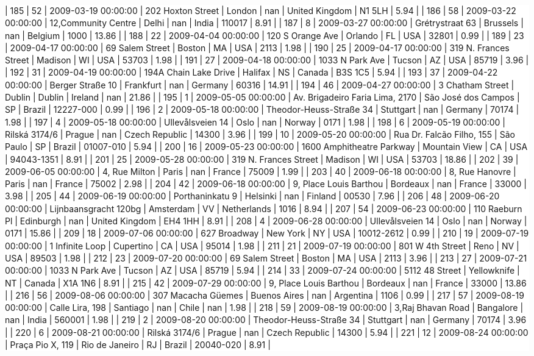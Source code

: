 | 185 | 52 | 2009-03-19 00:00:00 | 202 Hoxton Street | London | nan | United Kingdom | N1 5LH | 5.94 |
| 186 | 58 | 2009-03-22 00:00:00 | 12,Community Centre | Delhi | nan | India | 110017 | 8.91 |
| 187 | 8 | 2009-03-27 00:00:00 | Grétrystraat 63 | Brussels | nan | Belgium | 1000 | 13.86 |
| 188 | 22 | 2009-04-04 00:00:00 | 120 S Orange Ave | Orlando | FL | USA | 32801 | 0.99 |
| 189 | 23 | 2009-04-17 00:00:00 | 69 Salem Street | Boston | MA | USA | 2113 | 1.98 |
| 190 | 25 | 2009-04-17 00:00:00 | 319 N. Frances Street | Madison | WI | USA | 53703 | 1.98 |
| 191 | 27 | 2009-04-18 00:00:00 | 1033 N Park Ave | Tucson | AZ | USA | 85719 | 3.96 |
| 192 | 31 | 2009-04-19 00:00:00 | 194A Chain Lake Drive | Halifax | NS | Canada | B3S 1C5 | 5.94 |
| 193 | 37 | 2009-04-22 00:00:00 | Berger Straße 10 | Frankfurt | nan | Germany | 60316 | 14.91 |
| 194 | 46 | 2009-04-27 00:00:00 | 3 Chatham Street | Dublin | Dublin | Ireland | nan | 21.86 |
| 195 | 1 | 2009-05-05 00:00:00 | Av. Brigadeiro Faria Lima, 2170 | São José dos Campos | SP | Brazil | 12227-000 | 0.99 |
| 196 | 2 | 2009-05-18 00:00:00 | Theodor-Heuss-Straße 34 | Stuttgart | nan | Germany | 70174 | 1.98 |
| 197 | 4 | 2009-05-18 00:00:00 | Ullevålsveien 14 | Oslo | nan | Norway | 0171 | 1.98 |
| 198 | 6 | 2009-05-19 00:00:00 | Rilská 3174/6 | Prague | nan | Czech Republic | 14300 | 3.96 |
| 199 | 10 | 2009-05-20 00:00:00 | Rua Dr. Falcão Filho, 155 | São Paulo | SP | Brazil | 01007-010 | 5.94 |
| 200 | 16 | 2009-05-23 00:00:00 | 1600 Amphitheatre Parkway | Mountain View | CA | USA | 94043-1351 | 8.91 |
| 201 | 25 | 2009-05-28 00:00:00 | 319 N. Frances Street | Madison | WI | USA | 53703 | 18.86 |
| 202 | 39 | 2009-06-05 00:00:00 | 4, Rue Milton | Paris | nan | France | 75009 | 1.99 |
| 203 | 40 | 2009-06-18 00:00:00 | 8, Rue Hanovre | Paris | nan | France | 75002 | 2.98 |
| 204 | 42 | 2009-06-18 00:00:00 | 9, Place Louis Barthou | Bordeaux | nan | France | 33000 | 3.98 |
| 205 | 44 | 2009-06-19 00:00:00 | Porthaninkatu 9 | Helsinki | nan | Finland | 00530 | 7.96 |
| 206 | 48 | 2009-06-20 00:00:00 | Lijnbaansgracht 120bg | Amsterdam | VV | Netherlands | 1016 | 8.94 |
| 207 | 54 | 2009-06-23 00:00:00 | 110 Raeburn Pl | Edinburgh  | nan | United Kingdom | EH4 1HH | 8.91 |
| 208 | 4 | 2009-06-28 00:00:00 | Ullevålsveien 14 | Oslo | nan | Norway | 0171 | 15.86 |
| 209 | 18 | 2009-07-06 00:00:00 | 627 Broadway | New York | NY | USA | 10012-2612 | 0.99 |
| 210 | 19 | 2009-07-19 00:00:00 | 1 Infinite Loop | Cupertino | CA | USA | 95014 | 1.98 |
| 211 | 21 | 2009-07-19 00:00:00 | 801 W 4th Street | Reno | NV | USA | 89503 | 1.98 |
| 212 | 23 | 2009-07-20 00:00:00 | 69 Salem Street | Boston | MA | USA | 2113 | 3.96 |
| 213 | 27 | 2009-07-21 00:00:00 | 1033 N Park Ave | Tucson | AZ | USA | 85719 | 5.94 |
| 214 | 33 | 2009-07-24 00:00:00 | 5112 48 Street | Yellowknife | NT | Canada | X1A 1N6 | 8.91 |
| 215 | 42 | 2009-07-29 00:00:00 | 9, Place Louis Barthou | Bordeaux | nan | France | 33000 | 13.86 |
| 216 | 56 | 2009-08-06 00:00:00 | 307 Macacha Güemes | Buenos Aires | nan | Argentina | 1106 | 0.99 |
| 217 | 57 | 2009-08-19 00:00:00 | Calle Lira, 198 | Santiago | nan | Chile | nan | 1.98 |
| 218 | 59 | 2009-08-19 00:00:00 | 3,Raj Bhavan Road | Bangalore | nan | India | 560001 | 1.98 |
| 219 | 2 | 2009-08-20 00:00:00 | Theodor-Heuss-Straße 34 | Stuttgart | nan | Germany | 70174 | 3.96 |
| 220 | 6 | 2009-08-21 00:00:00 | Rilská 3174/6 | Prague | nan | Czech Republic | 14300 | 5.94 |
| 221 | 12 | 2009-08-24 00:00:00 | Praça Pio X, 119 | Rio de Janeiro | RJ | Brazil | 20040-020 | 8.91 |